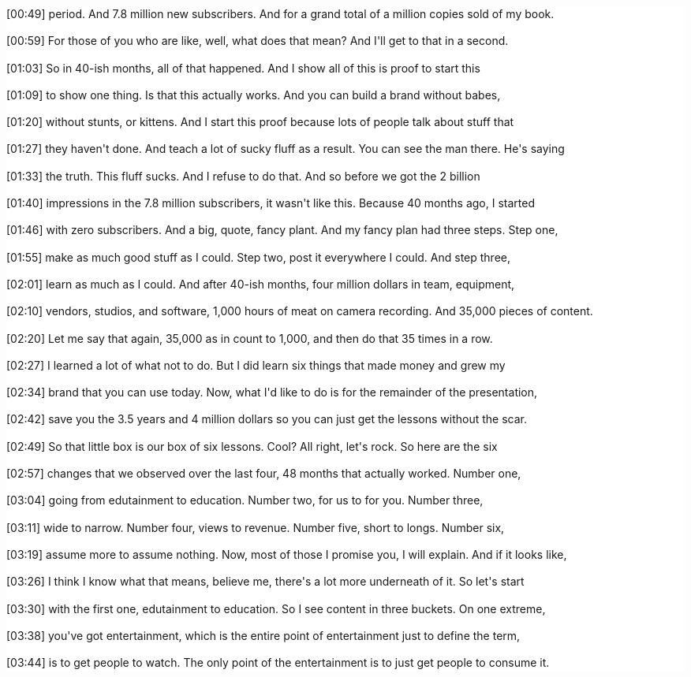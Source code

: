 [00:49] period. And 7.8 million new subscribers. And for a grand total of a million copies sold of my book.

[00:59] For those of you who are like, well, what does that mean? And I'll get to that in a second.

[01:03] So in 40-ish months, all of that happened. And I show all of this is proof to start this

[01:09] to show one thing. Is that this actually works. And you can build a brand without babes,

[01:20] without stunts, or kittens. And I start this proof because lots of people talk about stuff that

[01:27] they haven't done. And teach a lot of sucky fluff as a result. You can see the man there. He's saying

[01:33] the truth. This fluff sucks. And I refuse to do that. And so before we got the 2 billion

[01:40] impressions in the 7.8 million subscribers, it wasn't like this. Because 40 months ago, I started

[01:46] with zero subscribers. And a big, quote, fancy plant. And my fancy plan had three steps. Step one,

[01:55] make as much good stuff as I could. Step two, post it everywhere I could. And step three,

[02:01] learn as much as I could. And after 40-ish months, four million dollars in team, equipment,

[02:10] vendors, studios, and software, 1,000 hours of meat on camera recording. And 35,000 pieces of content.

[02:20] Let me say that again, 35,000 as in count to 1,000, and then do that 35 times in a row.

[02:27] I learned a lot of what not to do. But I did learn six things that made money and grew my

[02:34] brand that you can use today. Now, what I'd like to do is for the remainder of the presentation,

[02:42] save you the 3.5 years and 4 million dollars so you can just get the lessons without the scar.

[02:49] So that little box is our box of six lessons. Cool? All right, let's rock. So here are the six

[02:57] changes that we observed over the last four, 48 months that actually worked. Number one,

[03:04] going from edutainment to education. Number two, for us to for you. Number three,

[03:11] wide to narrow. Number four, views to revenue. Number five, short to longs. Number six,

[03:19] assume more to assume nothing. Now, most of those I promise you, I will explain. And if it looks like,

[03:26] I think I know what that means, believe me, there's a lot more underneath of it. So let's start

[03:30] with the first one, edutainment to education. So I see content in three buckets. On one extreme,

[03:38] you've got entertainment, which is the entire point of entertainment just to define the term,

[03:44] is to get people to watch. The only point of the entertainment is to just get people to consume it.
